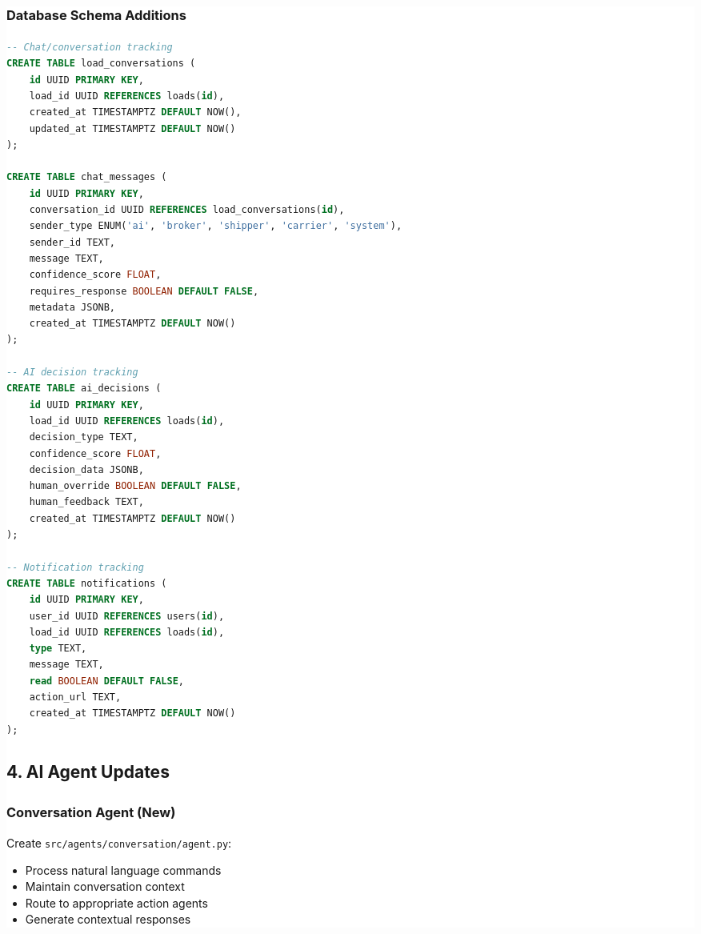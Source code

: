 ### Database Schema Additions
```sql
-- Chat/conversation tracking
CREATE TABLE load_conversations (
    id UUID PRIMARY KEY,
    load_id UUID REFERENCES loads(id),
    created_at TIMESTAMPTZ DEFAULT NOW(),
    updated_at TIMESTAMPTZ DEFAULT NOW()
);

CREATE TABLE chat_messages (
    id UUID PRIMARY KEY,
    conversation_id UUID REFERENCES load_conversations(id),
    sender_type ENUM('ai', 'broker', 'shipper', 'carrier', 'system'),
    sender_id TEXT,
    message TEXT,
    confidence_score FLOAT,
    requires_response BOOLEAN DEFAULT FALSE,
    metadata JSONB,
    created_at TIMESTAMPTZ DEFAULT NOW()
);

-- AI decision tracking
CREATE TABLE ai_decisions (
    id UUID PRIMARY KEY,
    load_id UUID REFERENCES loads(id),
    decision_type TEXT,
    confidence_score FLOAT,
    decision_data JSONB,
    human_override BOOLEAN DEFAULT FALSE,
    human_feedback TEXT,
    created_at TIMESTAMPTZ DEFAULT NOW()
);

-- Notification tracking
CREATE TABLE notifications (
    id UUID PRIMARY KEY,
    user_id UUID REFERENCES users(id),
    load_id UUID REFERENCES loads(id),
    type TEXT,
    message TEXT,
    read BOOLEAN DEFAULT FALSE,
    action_url TEXT,
    created_at TIMESTAMPTZ DEFAULT NOW()
);
```

## 4. AI Agent Updates

### Conversation Agent (New)
Create `src/agents/conversation/agent.py`:
- Process natural language commands
- Maintain conversation context
- Route to appropriate action agents
- Generate contextual responses
